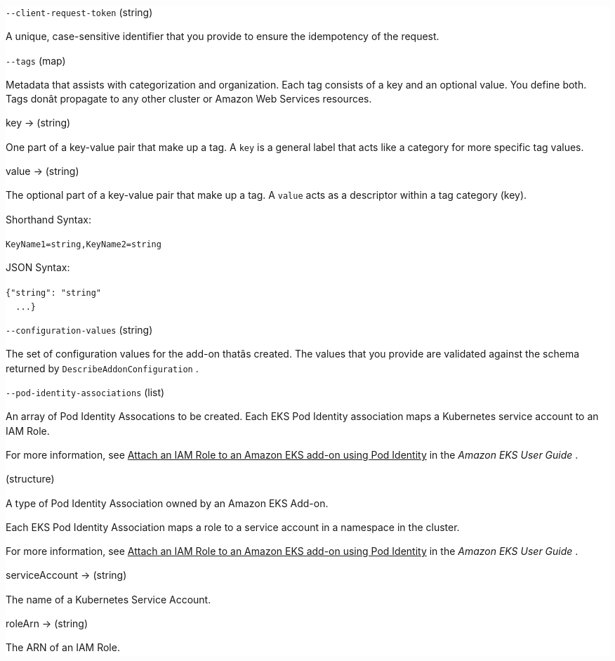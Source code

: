 `--client-request-token` (string)

A unique, case-sensitive identifier that you provide to ensure the idempotency of the request.

`--tags` (map)

Metadata that assists with categorization and organization. Each tag consists of a key and an optional value. You define both. Tags donât propagate to any other cluster or Amazon Web Services resources.

key -> (string)

One part of a key-value pair that make up a tag. A `key` is a general label that acts like a category for more specific tag values.

value -> (string)

The optional part of a key-value pair that make up a tag. A `value` acts as a descriptor within a tag category (key).

Shorthand Syntax:

```
KeyName1=string,KeyName2=string
```

JSON Syntax:

```
{"string": "string"
  ...}
```

`--configuration-values` (string)

The set of configuration values for the add-on thatâs created. The values that you provide are validated against the schema returned by `DescribeAddonConfiguration` .

`--pod-identity-associations` (list)

An array of Pod Identity Assocations to be created. Each EKS Pod Identity association maps a Kubernetes service account to an IAM Role.

For more information, see [Attach an IAM Role to an Amazon EKS add-on using Pod Identity](https://docs.aws.amazon.com/eks/latest/userguide/add-ons-iam.html) in the *Amazon EKS User Guide* .

(structure)

A type of Pod Identity Association owned by an Amazon EKS Add-on.

Each EKS Pod Identity Association maps a role to a service account in a namespace in the cluster.

For more information, see [Attach an IAM Role to an Amazon EKS add-on using Pod Identity](https://docs.aws.amazon.com/eks/latest/userguide/add-ons-iam.html) in the *Amazon EKS User Guide* .

serviceAccount -> (string)

The name of a Kubernetes Service Account.

roleArn -> (string)

The ARN of an IAM Role.
